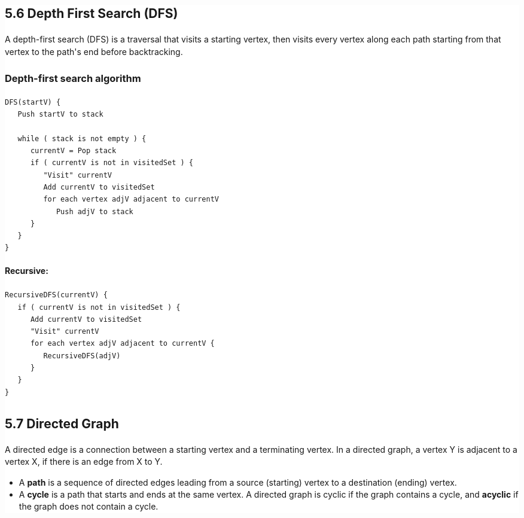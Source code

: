 ## 5.6 Depth First Search (DFS)  

A depth-first search (DFS) is a traversal that visits a starting vertex, then visits every vertex along each path starting from that vertex to the path's end before backtracking.

### Depth-first search algorithm  

```
DFS(startV) {
   Push startV to stack

   while ( stack is not empty ) {
      currentV = Pop stack
      if ( currentV is not in visitedSet ) {
         "Visit" currentV
         Add currentV to visitedSet
         for each vertex adjV adjacent to currentV
            Push adjV to stack
      }
   }
}
```

#### Recursive:  

```
RecursiveDFS(currentV) {
   if ( currentV is not in visitedSet ) {
      Add currentV to visitedSet
      "Visit" currentV
      for each vertex adjV adjacent to currentV {
         RecursiveDFS(adjV)
      }
   }
}
```

## 5.7 Directed Graph  

A directed edge is a connection between a starting vertex and a terminating vertex. In a directed graph, a vertex Y is adjacent to a vertex X, if there is an edge from X to Y.  

- A **path** is a sequence of directed edges leading from a source (starting) vertex to a destination (ending) vertex.
- A **cycle** is a path that starts and ends at the same vertex. A directed graph is cyclic if the graph contains a cycle, and **acyclic** if the graph does not contain a cycle.
